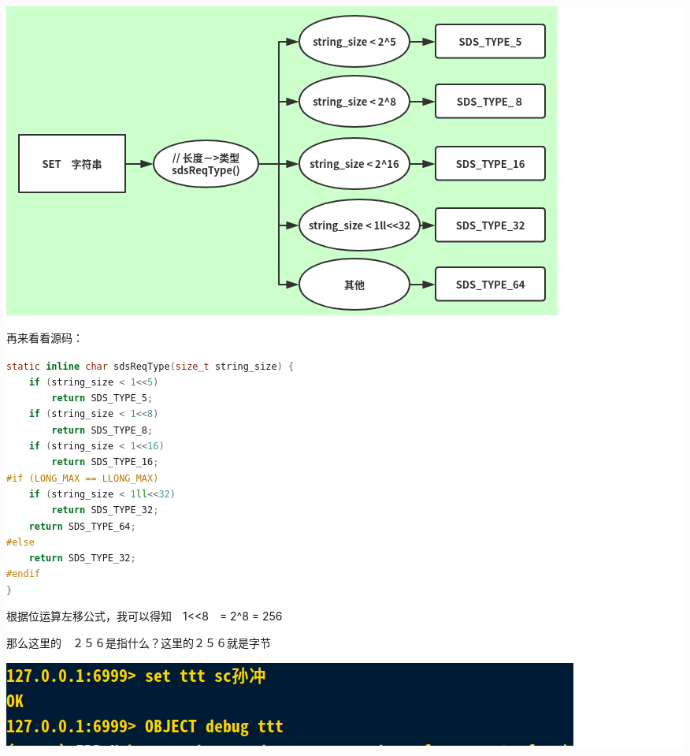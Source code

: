 ![image](https://raw.githubusercontent.com/taoey/taoey.github.io/master/_pics/2021-03-01-redis-底层数据结构.assets/L3Byb3h5L2h0dHBzL2ltZzIwMTguY25ibG9ncy5jb20vYmxvZy80MDY0NTYvMjAxOTExLzQwNjQ1Ni0yMDE5MTEzMDIzNTY0MTI5MS04Mzk4ODEyMjQucG5n.jpg)

再来看看源码：


```c
static inline char sdsReqType(size_t string_size) {
    if (string_size < 1<<5)
        return SDS_TYPE_5;
    if (string_size < 1<<8)
        return SDS_TYPE_8;
    if (string_size < 1<<16)
        return SDS_TYPE_16;
#if (LONG_MAX == LLONG_MAX)
    if (string_size < 1ll<<32)
        return SDS_TYPE_32;
    return SDS_TYPE_64;
#else
    return SDS_TYPE_32;
#endif
}
```



根据位运算左移公式，我可以得知　1<<8　= 2^8 = 256

那么这里的　２５６是指什么？这里的２５６就是字节



![image](https://raw.githubusercontent.com/taoey/taoey.github.io/master/_pics/2021-03-01-redis-底层数据结构.assets/L3Byb3h5L2h0dHBzL2ltZzIwMTguY25ibG9ncy5jb20vYmxvZy80MDY0NTYvMjAxOTExLzQwNjQ1Ni0yMDE5MTEzMDEzMTUyNDI2Mi0xMDI0OTA1NDA1LnBuZw==.jpg)
